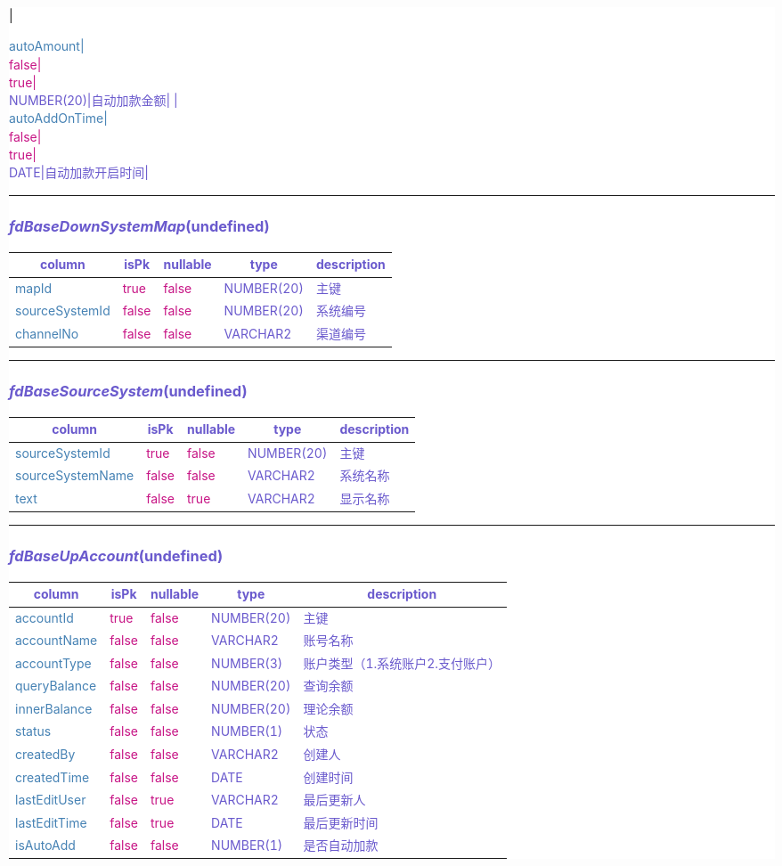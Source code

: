 |<div style="color:steelblue">autoAmount|<div style="color: mediumvioletred"> false</a>|<div style="color: mediumvioletred">true|<div style="color: slateblue">NUMBER(20)|自动加款金额|
|<div style="color:steelblue">autoAddOnTime|<div style="color: mediumvioletred"> false</a>|<div style="color: mediumvioletred">true|<div style="color: slateblue">DATE|自动加款开启时间|

----


### ***fdBaseDownSystemMap***(undefined)
|column|isPk|nullable|type|description|
|------|----|--------|----|-----------|
|<div style="color:steelblue">mapId|<div style="color: mediumvioletred"> true</a>|<div style="color: mediumvioletred">false|<div style="color: slateblue">NUMBER(20)|主键|
|<div style="color:steelblue">sourceSystemId|<div style="color: mediumvioletred"> false</a>|<div style="color: mediumvioletred">false|<div style="color: slateblue">NUMBER(20)|系统编号|
|<div style="color:steelblue">channelNo|<div style="color: mediumvioletred"> false</a>|<div style="color: mediumvioletred">false|<div style="color: slateblue">VARCHAR2|渠道编号|

----


### ***fdBaseSourceSystem***(undefined)
|column|isPk|nullable|type|description|
|------|----|--------|----|-----------|
|<div style="color:steelblue">sourceSystemId|<div style="color: mediumvioletred"> true</a>|<div style="color: mediumvioletred">false|<div style="color: slateblue">NUMBER(20)|主键|
|<div style="color:steelblue">sourceSystemName|<div style="color: mediumvioletred"> false</a>|<div style="color: mediumvioletred">false|<div style="color: slateblue">VARCHAR2|系统名称|
|<div style="color:steelblue">text|<div style="color: mediumvioletred"> false</a>|<div style="color: mediumvioletred">true|<div style="color: slateblue">VARCHAR2|显示名称|

----


### ***fdBaseUpAccount***(undefined)
|column|isPk|nullable|type|description|
|------|----|--------|----|-----------|
|<div style="color:steelblue">accountId|<div style="color: mediumvioletred"> true</a>|<div style="color: mediumvioletred">false|<div style="color: slateblue">NUMBER(20)|主键|
|<div style="color:steelblue">accountName|<div style="color: mediumvioletred"> false</a>|<div style="color: mediumvioletred">false|<div style="color: slateblue">VARCHAR2|账号名称|
|<div style="color:steelblue">accountType|<div style="color: mediumvioletred"> false</a>|<div style="color: mediumvioletred">false|<div style="color: slateblue">NUMBER(3)|账户类型（1.系统账户2.支付账户）|
|<div style="color:steelblue">queryBalance|<div style="color: mediumvioletred"> false</a>|<div style="color: mediumvioletred">false|<div style="color: slateblue">NUMBER(20)|查询余额|
|<div style="color:steelblue">innerBalance|<div style="color: mediumvioletred"> false</a>|<div style="color: mediumvioletred">false|<div style="color: slateblue">NUMBER(20)|理论余额|
|<div style="color:steelblue">status|<div style="color: mediumvioletred"> false</a>|<div style="color: mediumvioletred">false|<div style="color: slateblue">NUMBER(1)|状态|
|<div style="color:steelblue">createdBy|<div style="color: mediumvioletred"> false</a>|<div style="color: mediumvioletred">false|<div style="color: slateblue">VARCHAR2|创建人|
|<div style="color:steelblue">createdTime|<div style="color: mediumvioletred"> false</a>|<div style="color: mediumvioletred">false|<div style="color: slateblue">DATE|创建时间|
|<div style="color:steelblue">lastEditUser|<div style="color: mediumvioletred"> false</a>|<div style="color: mediumvioletred">true|<div style="color: slateblue">VARCHAR2|最后更新人|
|<div style="color:steelblue">lastEditTime|<div style="color: mediumvioletred"> false</a>|<div style="color: mediumvioletred">true|<div style="color: slateblue">DATE|最后更新时间|
|<div style="color:steelblue">isAutoAdd|<div style="color: mediumvioletred"> false</a>|<div style="color: mediumvioletred">false|<div style="color: slateblue">NUMBER(1)|是否自动加款|
